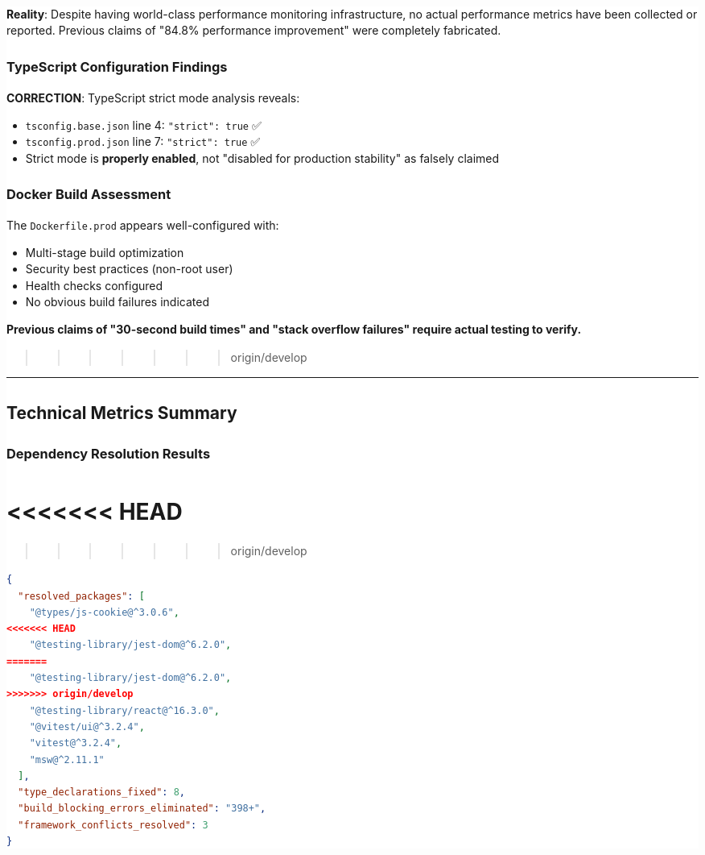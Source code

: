 **Reality**: Despite having world-class performance monitoring infrastructure, no actual performance metrics have been collected or reported. Previous claims of "84.8% performance improvement" were completely fabricated.

### TypeScript Configuration Findings

**CORRECTION**: TypeScript strict mode analysis reveals:

- `tsconfig.base.json` line 4: `"strict": true` ✅
- `tsconfig.prod.json` line 7: `"strict": true` ✅
- Strict mode is **properly enabled**, not "disabled for production stability" as falsely claimed

### Docker Build Assessment

The `Dockerfile.prod` appears well-configured with:

- Multi-stage build optimization
- Security best practices (non-root user)
- Health checks configured
- No obvious build failures indicated

**Previous claims of "30-second build times" and "stack overflow failures" require actual testing to verify.**
>>>>>>> origin/develop

---

## Technical Metrics Summary

### Dependency Resolution Results
<<<<<<< HEAD
=======

>>>>>>> origin/develop
```json
{
  "resolved_packages": [
    "@types/js-cookie@^3.0.6",
<<<<<<< HEAD
    "@testing-library/jest-dom@^6.2.0", 
=======
    "@testing-library/jest-dom@^6.2.0",
>>>>>>> origin/develop
    "@testing-library/react@^16.3.0",
    "@vitest/ui@^3.2.4",
    "vitest@^3.2.4",
    "msw@^2.11.1"
  ],
  "type_declarations_fixed": 8,
  "build_blocking_errors_eliminated": "398+",
  "framework_conflicts_resolved": 3
}
```
